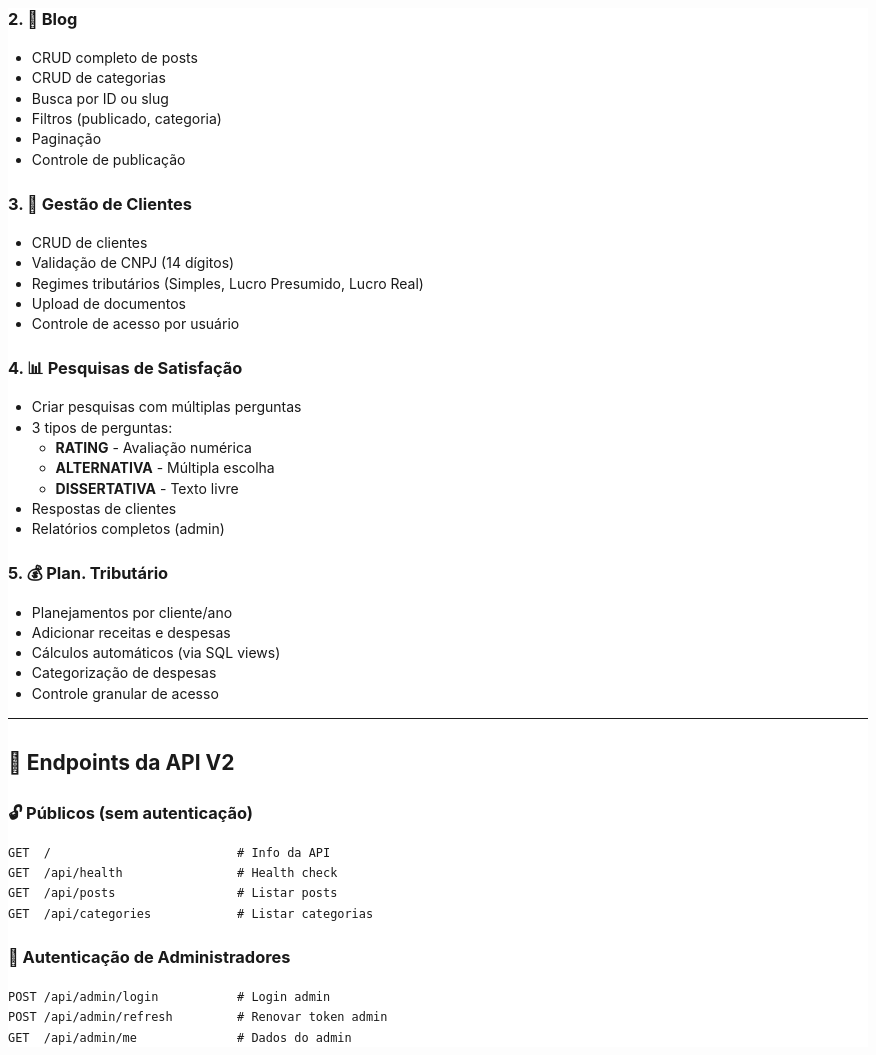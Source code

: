 ### 2. 📝 Blog

- CRUD completo de posts
- CRUD de categorias
- Busca por ID ou slug
- Filtros (publicado, categoria)
- Paginação
- Controle de publicação

### 3. 👥 Gestão de Clientes

- CRUD de clientes
- Validação de CNPJ (14 dígitos)
- Regimes tributários (Simples, Lucro Presumido, Lucro Real)
- Upload de documentos
- Controle de acesso por usuário

### 4. 📊 Pesquisas de Satisfação

- Criar pesquisas com múltiplas perguntas
- 3 tipos de perguntas:
  - **RATING** - Avaliação numérica
  - **ALTERNATIVA** - Múltipla escolha
  - **DISSERTATIVA** - Texto livre
- Respostas de clientes
- Relatórios completos (admin)

### 5. 💰 Plan. Tributário

- Planejamentos por cliente/ano
- Adicionar receitas e despesas
- Cálculos automáticos (via SQL views)
- Categorização de despesas
- Controle granular de acesso

---

## 🔌 Endpoints da API V2

### 🔓 Públicos (sem autenticação)

```
GET  /                          # Info da API
GET  /api/health                # Health check
GET  /api/posts                 # Listar posts
GET  /api/categories            # Listar categorias
```

### 🔐 Autenticação de Administradores

```
POST /api/admin/login           # Login admin
POST /api/admin/refresh         # Renovar token admin
GET  /api/admin/me              # Dados do admin
```
